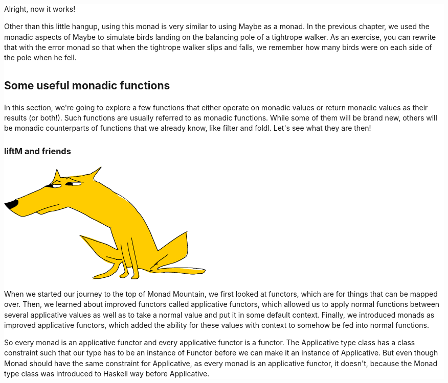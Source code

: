 Alright, now it works!

Other than this little hangup, using this monad is very similar to using
<span class="fixed">Maybe</span> as a monad. In the previous chapter, we
used the monadic aspects of <span class="fixed">Maybe</span> to simulate
birds landing on the balancing pole of a tightrope walker. As an
exercise, you can rewrite that with the error monad so that when the
tightrope walker slips and falls, we remember how many birds were on
each side of the pole when he fell.

<span id="useful-monadic-functions"></span>

## Some useful monadic functions

In this section, we're going to explore a few functions that either
operate on monadic values or return monadic values as their results (or
both!). Such functions are usually referred to as monadic functions.
While some of them will be brand new, others will be monadic
counterparts of functions that we already know, like
<span class="fixed">filter</span> and <span class="fixed">foldl</span>.
Let's see what they are then!

### liftM and friends

<img src="/assets/wolf.png" class="right"
width="394" height="222" alt="im a cop too" />

When we started our journey to the top of Monad Mountain, we first
looked at functors, which are for things that can be mapped over. Then,
we learned about improved functors called applicative functors, which
allowed us to apply normal functions between several applicative values
as well as to take a normal value and put it in some default context.
Finally, we introduced monads as improved applicative functors, which
added the ability for these values with context to somehow be fed into
normal functions.

So every monad is an applicative functor and every applicative functor
is a functor. The <span class="fixed">Applicative</span> type class has
a class constraint such that our type has to be an instance of
<span class="fixed">Functor</span> before we can make it an instance of
<span class="fixed">Applicative</span>. But even though
<span class="fixed">Monad</span> should have the same constraint for
<span class="fixed">Applicative</span>, as every monad is an applicative
functor, it doesn't, because the <span class="fixed">Monad</span> type
class was introduced to Haskell way before
<span class="fixed">Applicative</span>.
